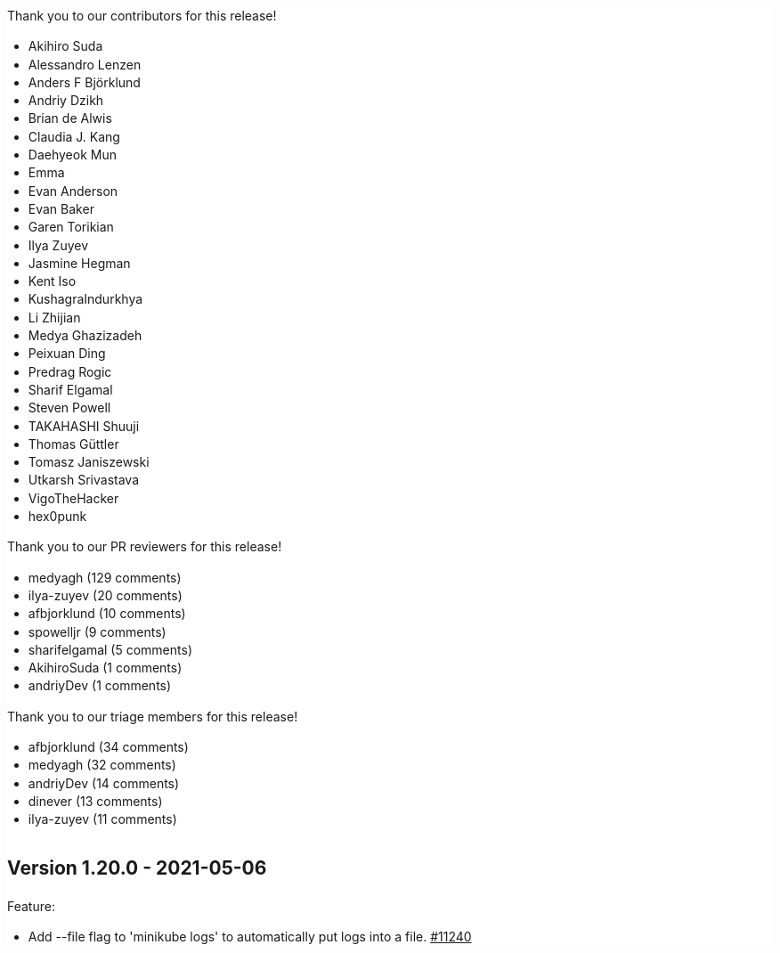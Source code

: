 Thank you to our contributors for this release!

- Akihiro Suda
- Alessandro Lenzen
- Anders F Björklund
- Andriy Dzikh
- Brian de Alwis
- Claudia J. Kang
- Daehyeok Mun
- Emma
- Evan Anderson
- Evan Baker
- Garen Torikian
- Ilya Zuyev
- Jasmine Hegman
- Kent Iso
- KushagraIndurkhya
- Li Zhijian
- Medya Ghazizadeh
- Peixuan Ding
- Predrag Rogic
- Sharif Elgamal
- Steven Powell
- TAKAHASHI Shuuji
- Thomas Güttler
- Tomasz Janiszewski
- Utkarsh Srivastava
- VigoTheHacker
- hex0punk

Thank you to our PR reviewers for this release!

- medyagh (129 comments)
- ilya-zuyev (20 comments)
- afbjorklund (10 comments)
- spowelljr (9 comments)
- sharifelgamal (5 comments)
- AkihiroSuda (1 comments)
- andriyDev (1 comments)

Thank you to our triage members for this release!

- afbjorklund (34 comments)
- medyagh (32 comments)
- andriyDev (14 comments)
- dinever (13 comments)
- ilya-zuyev (11 comments)


## Version 1.20.0 - 2021-05-06

Feature:
* Add --file flag to 'minikube logs' to automatically put logs into a file. [#11240](https://github.com/kubernetes/minikube/pull/11240)
